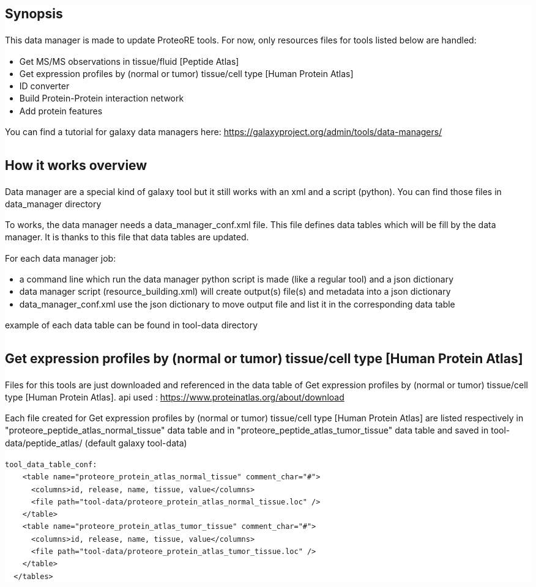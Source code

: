 ## Synopsis

This data manager is made to update ProteoRE tools.
For now, only resources files for tools listed below are handled: 

* Get MS/MS observations in tissue/fluid [Peptide Atlas]
* Get expression profiles by (normal or tumor) tissue/cell type [Human Protein Atlas]
* ID converter
* Build Protein-Protein interaction network
* Add protein features

You can find a tutorial for galaxy data managers here:
https://galaxyproject.org/admin/tools/data-managers/

## How it works overview

Data manager are a special kind of galaxy tool but it still works with an xml and a script (python).
You can find those files in data_manager directory

To works, the data manager needs a data_manager_conf.xml file.
This file defines data tables which will be fill by the data manager.
It is thanks to this file that data tables are updated.

For each data manager job:

* a command line which run the data manager python script is made (like a regular tool) and a json dictionary
* data manager script (resource_building.xml) will create output(s) file(s) and metadata into a json dictionary
* data_manager_conf.xml use the json dictionary to move output file and list it in the corresponding data table

example of each data table can be found in tool-data directory

## Get expression profiles by (normal or tumor) tissue/cell type [Human Protein Atlas]

Files for this tools are just downloaded and referenced in the data table of Get expression profiles by (normal or tumor) tissue/cell type [Human Protein Atlas].
api used : https://www.proteinatlas.org/about/download

Each file created for Get expression profiles by (normal or tumor) tissue/cell type [Human Protein Atlas] are listed respectively in "proteore_peptide_atlas_normal_tissue" data table and in "proteore_peptide_atlas_tumor_tissue" data table
and saved in tool-data/peptide_atlas/ (default galaxy tool-data)

```
tool_data_table_conf:
    <table name="proteore_protein_atlas_normal_tissue" comment_char="#">
      <columns>id, release, name, tissue, value</columns>
      <file path="tool-data/proteore_protein_atlas_normal_tissue.loc" />
    </table>
    <table name="proteore_protein_atlas_tumor_tissue" comment_char="#">
      <columns>id, release, name, tissue, value</columns>
      <file path="tool-data/proteore_protein_atlas_tumor_tissue.loc" />
    </table>
  </tables>
```
